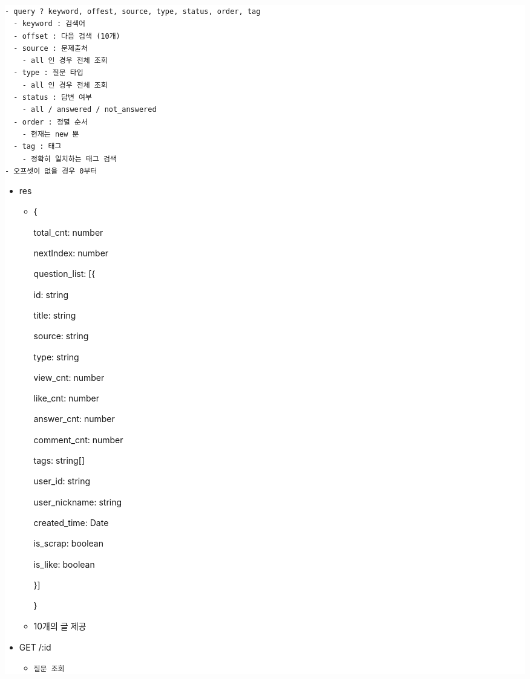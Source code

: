     - query ? keyword, offest, source, type, status, order, tag
      - keyword : 검색어
      - offset : 다음 검색 (10개)
      - source : 문제출처
        - all 인 경우 전체 조회
      - type : 질문 타입
        - all 인 경우 전체 조회
      - status : 답변 여부
        - all / answered / not_answered
      - order : 정렬 순서
        - 현재는 new 뿐
      - tag : 태그
        - 정확히 일치하는 태그 검색
    - 오프셋이 없을 경우 0부터

  - res

    - {
        
        total_cnt: number
        
        nextIndex: number
        
        question_list: [{
        
        id: string
        
        title: string
        
        source: string
        
        type: string
        
        view_cnt: number
        
        like_cnt: number
        
        answer_cnt: number
        
        comment_cnt: number
        
        tags: string[]
        
        user_id: string

        user_nickname: string
        
        created_time: Date
        
        is_scrap: boolean
        
        is_like: boolean
        
        }]
      
      }

    - 10개의 글 제공

- GET /:id

  - `질문 조회`
